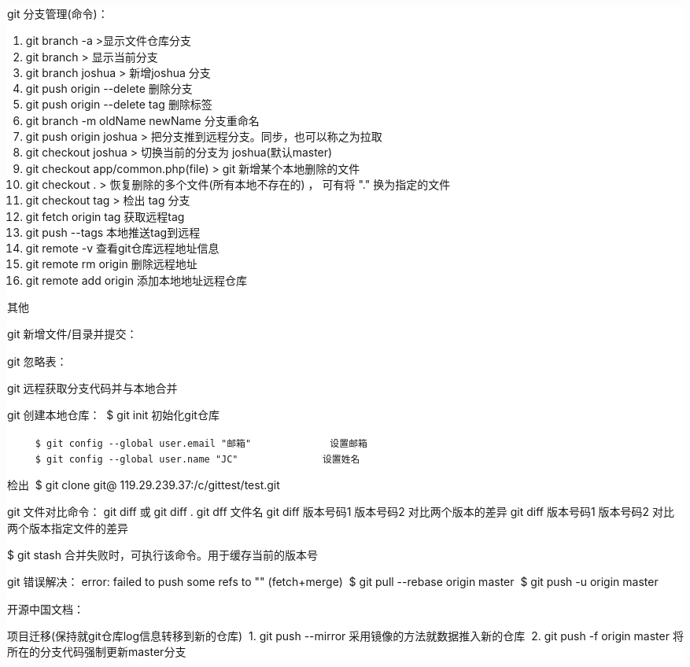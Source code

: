    git 分支管理(命令)：
1.	git branch -a >显示文件仓库分支
2.	git branch  > 显示当前分支
3.	git branch joshua > 新增joshua 分支
4.	git push origin --delete <branchName> 删除分支
5.	git push origin --delete tag <tagName> 删除标签
6.	git branch -m oldName newName 分支重命名
7.	git push origin joshua > 把分支推到远程分支。同步，也可以称之为拉取
8.	git checkout joshua > 切换当前的分支为 joshua(默认master)
9.	git checkout  app/common.php(file) > git 新增某个本地删除的文件
10.	git checkout .	> 恢复删除的多个文件(所有本地不存在的) ， 可有将 "." 换为指定的文件
11.	git checkout tag  > 检出 tag 分支
12.	git fetch origin tag <tagName> 获取远程tag
13.	git push --tags 本地推送tag到远程
14.	git remote -v 查看git仓库远程地址信息
15.	git remote rm origin 删除远程地址
16.	git remote add origin <url> 添加本地地址远程仓库

其他

git 新增文件/目录并提交：

git 忽略表：

git 远程获取分支代码并与本地合并

git 创建本地仓库：
​	$ git init		初始化git仓库

	  	 $ git config --global user.email "邮箱"				设置邮箱
		 $ git config --global user.name "JC"				设置姓名
检出
​		$ git clone git@ 119.29.239.37:/c/gittest/test.git




git 文件对比命令：
git diff  或 git diff .
git dff 文件名
git diff 版本号码1 版本号码2		对比两个版本的差异
git diff 版本号码1 版本号码2  <src>	对比两个版本指定文件的差异


$ git stash    合并失败时，可执行该命令。用于缓存当前的版本号

git 错误解决：  error: failed to push some refs to "" (fetch+merge)
​		$ git pull --rebase origin master
​		$ git push -u origin master

开源中国文档：
​	 

项目迁移(保持就git仓库log信息转移到新的仓库)
​	1.  git push --mirror <url>	采用镜像的方法就数据推入新的仓库
​	2.  git push -f origin master 将所在的分支代码强制更新master分支
​	
